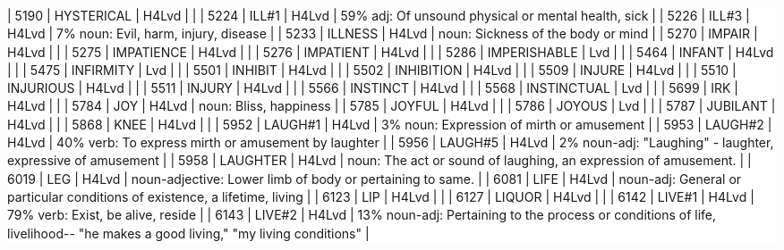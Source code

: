 |  5190 | HYSTERICAL     | H4Lvd    |                                                                                                                                          |
|  5224 | ILL#1          | H4Lvd    | 59% adj: Of unsound physical or mental health, sick                                                                                      |
|  5226 | ILL#3          | H4Lvd    | 7% noun: Evil, harm, injury, disease                                                                                                     |
|  5233 | ILLNESS        | H4Lvd    | noun: Sickness of the body or mind                                                                                                       |
|  5270 | IMPAIR         | H4Lvd    |                                                                                                                                          |
|  5275 | IMPATIENCE     | H4Lvd    |                                                                                                                                          |
|  5276 | IMPATIENT      | H4Lvd    |                                                                                                                                          |
|  5286 | IMPERISHABLE   | Lvd      |                                                                                                                                          |
|  5464 | INFANT         | H4Lvd    |                                                                                                                                          |
|  5475 | INFIRMITY      | Lvd      |                                                                                                                                          |
|  5501 | INHIBIT        | H4Lvd    |                                                                                                                                          |
|  5502 | INHIBITION     | H4Lvd    |                                                                                                                                          |
|  5509 | INJURE         | H4Lvd    |                                                                                                                                          |
|  5510 | INJURIOUS      | H4Lvd    |                                                                                                                                          |
|  5511 | INJURY         | H4Lvd    |                                                                                                                                          |
|  5566 | INSTINCT       | H4Lvd    |                                                                                                                                          |
|  5568 | INSTINCTUAL    | Lvd      |                                                                                                                                          |
|  5699 | IRK            | H4Lvd    |                                                                                                                                          |
|  5784 | JOY            | H4Lvd    | noun: Bliss, happiness                                                                                                                   |
|  5785 | JOYFUL         | H4Lvd    |                                                                                                                                          |
|  5786 | JOYOUS         | Lvd      |                                                                                                                                          |
|  5787 | JUBILANT       | H4Lvd    |                                                                                                                                          |
|  5868 | KNEE           | H4Lvd    |                                                                                                                                          |
|  5952 | LAUGH#1        | H4Lvd    | 3% noun: Expression of mirth or amusement                                                                                                |
|  5953 | LAUGH#2        | H4Lvd    | 40% verb: To express mirth or amusement by laughter                                                                                      |
|  5956 | LAUGH#5        | H4Lvd    | 2% noun-adj: "Laughing" - laughter, expressive of amusement                                                                              |
|  5958 | LAUGHTER       | H4Lvd    | noun: The act or sound of laughing, an expression of amusement.                                                                          |
|  6019 | LEG            | H4Lvd    | noun-adjective: Lower limb of body or pertaining to same.                                                                                |
|  6081 | LIFE           | H4Lvd    | noun-adj: General or particular conditions of existence, a lifetime, living                                                              |
|  6123 | LIP            | H4Lvd    |                                                                                                                                          |
|  6127 | LIQUOR         | H4Lvd    |                                                                                                                                          |
|  6142 | LIVE#1         | H4Lvd    | 79% verb: Exist, be alive, reside                                                                                                        |
|  6143 | LIVE#2         | H4Lvd    | 13% noun-adj: Pertaining to the process or conditions of life, livelihood--  "he makes a good living," "my living conditions"            |